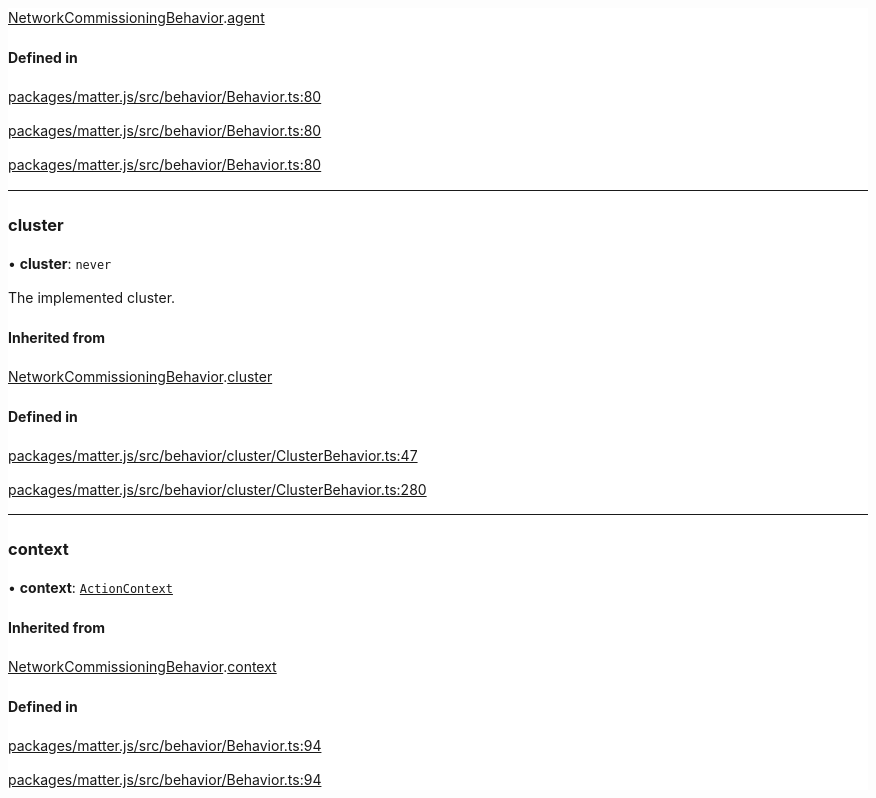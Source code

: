 [NetworkCommissioningBehavior](../interfaces/behavior_definitions_network_commissioning_export.NetworkCommissioningBehavior-1.md).[agent](../interfaces/behavior_definitions_network_commissioning_export.NetworkCommissioningBehavior-1.md#agent)

#### Defined in

[packages/matter.js/src/behavior/Behavior.ts:80](https://github.com/project-chip/matter.js/blob/c0d55745d5279e16fdfaa7d2c564daa31e19c627/packages/matter.js/src/behavior/Behavior.ts#L80)

[packages/matter.js/src/behavior/Behavior.ts:80](https://github.com/project-chip/matter.js/blob/c0d55745d5279e16fdfaa7d2c564daa31e19c627/packages/matter.js/src/behavior/Behavior.ts#L80)

[packages/matter.js/src/behavior/Behavior.ts:80](https://github.com/project-chip/matter.js/blob/c0d55745d5279e16fdfaa7d2c564daa31e19c627/packages/matter.js/src/behavior/Behavior.ts#L80)

___

### cluster

• **cluster**: `never`

The implemented cluster.

#### Inherited from

[NetworkCommissioningBehavior](../interfaces/behavior_definitions_network_commissioning_export.NetworkCommissioningBehavior-1.md).[cluster](../interfaces/behavior_definitions_network_commissioning_export.NetworkCommissioningBehavior-1.md#cluster)

#### Defined in

[packages/matter.js/src/behavior/cluster/ClusterBehavior.ts:47](https://github.com/project-chip/matter.js/blob/c0d55745d5279e16fdfaa7d2c564daa31e19c627/packages/matter.js/src/behavior/cluster/ClusterBehavior.ts#L47)

[packages/matter.js/src/behavior/cluster/ClusterBehavior.ts:280](https://github.com/project-chip/matter.js/blob/c0d55745d5279e16fdfaa7d2c564daa31e19c627/packages/matter.js/src/behavior/cluster/ClusterBehavior.ts#L280)

___

### context

• **context**: [`ActionContext`](../interfaces/behavior_cluster_export._internal_.ActionContext.md)

#### Inherited from

[NetworkCommissioningBehavior](../interfaces/behavior_definitions_network_commissioning_export.NetworkCommissioningBehavior-1.md).[context](../interfaces/behavior_definitions_network_commissioning_export.NetworkCommissioningBehavior-1.md#context)

#### Defined in

[packages/matter.js/src/behavior/Behavior.ts:94](https://github.com/project-chip/matter.js/blob/c0d55745d5279e16fdfaa7d2c564daa31e19c627/packages/matter.js/src/behavior/Behavior.ts#L94)

[packages/matter.js/src/behavior/Behavior.ts:94](https://github.com/project-chip/matter.js/blob/c0d55745d5279e16fdfaa7d2c564daa31e19c627/packages/matter.js/src/behavior/Behavior.ts#L94)
